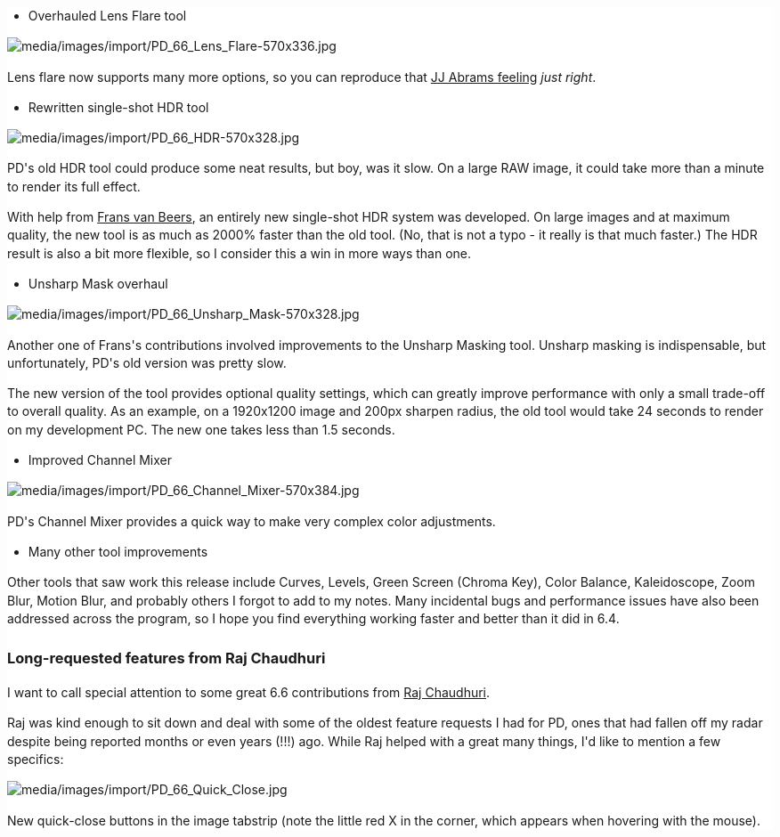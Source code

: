   * Overhauled Lens Flare tool

  ![media/images/import/PD_66_Lens_Flare-570x336.jpg](media/images/import/PD_66_Lens_Flare.jpg)

Lens flare now supports many more options, so you can reproduce that [JJ Abrams feeling](http://io9.com/5230278/jj-abrams-admits-star-trek-lens-flares-are-ridiculous) _just right_.

  * Rewritten single-shot HDR tool

![media/images/import/PD_66_HDR-570x328.jpg](media/images/import/PD_66_HDR.jpg)

PD's old HDR tool could produce some neat results, but boy, was it slow.  On a large RAW image, it could take more than a minute to render its full effect.

With help from [Frans van Beers](https://plus.google.com/+FransvanBeers/), an entirely new single-shot HDR system was developed.  On large images and at maximum quality, the new tool is as much as 2000% faster than the old tool.  (No, that is not a typo - it really is that much faster.)  The HDR result is also a bit more flexible, so I consider this a win in more ways than one.

  * Unsharp Mask overhaul

![media/images/import/PD_66_Unsharp_Mask-570x328.jpg](media/images/import/PD_66_Unsharp_Mask.jpg)

Another one of Frans's contributions involved improvements to the Unsharp Masking tool.  Unsharp masking is indispensable, but unfortunately, PD's old version was pretty slow.  

The new version of the tool provides optional quality settings, which can greatly improve performance with only a small trade-off to overall quality.  As an example, on a 1920x1200 image and 200px sharpen radius, the old tool would take 24 seconds to render on my development PC.  The new one takes less than 1.5 seconds.

  * Improved Channel Mixer

![media/images/import/PD_66_Channel_Mixer-570x384.jpg](media/images/import/PD_66_Channel_Mixer.jpg)

PD's Channel Mixer provides a quick way to make very complex color adjustments.

  * Many other tool improvements

Other tools that saw work this release include Curves, Levels, Green Screen (Chroma Key), Color Balance, Kaleidoscope, Zoom Blur, Motion Blur, and probably others I forgot to add to my notes.  Many incidental bugs and performance issues have also been addressed across the program, so I hope you find everything working faster and better than it did in 6.4.

### Long-requested features from Raj Chaudhuri

I want to call special attention to some great 6.6 contributions from [Raj Chaudhuri](https://github.com/rajch).  

Raj was kind enough to sit down and deal with some of the oldest feature requests I had for PD, ones that had fallen off my radar despite being reported months or even years (!!!) ago.  While Raj helped with a great many things, I'd like to mention a few specifics:

![media/images/import/PD_66_Quick_Close.jpg](media/images/import/PD_66_Quick_Close.jpg)

New quick-close buttons in the image tabstrip (note the little red X in the corner, which appears when hovering with the mouse).
